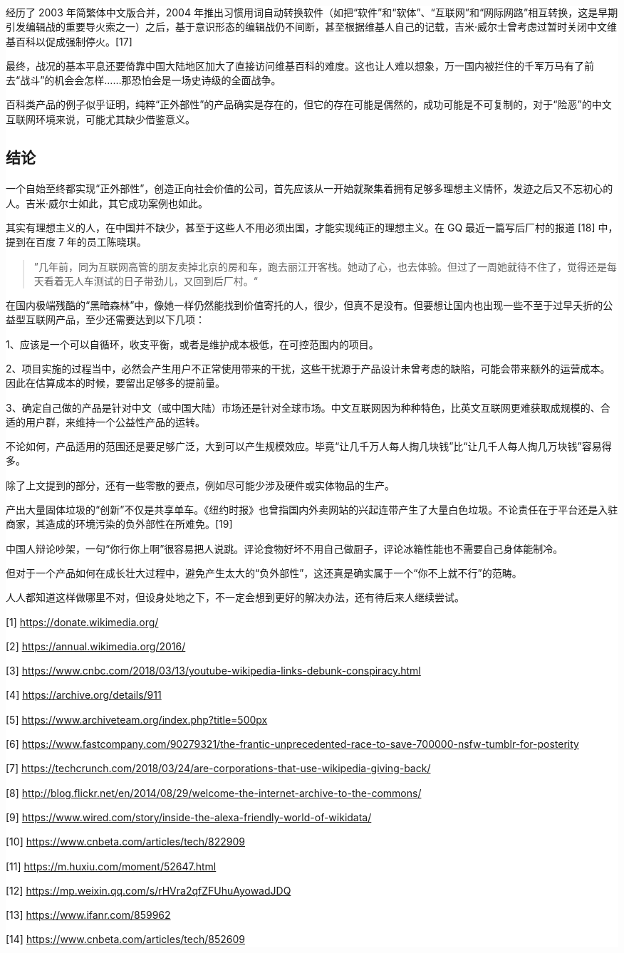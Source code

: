 经历了 2003 年简繁体中文版合并，2004 年推出习惯用词自动转换软件（如把“软件”和“软体”、“互联网”和“网际网路”相互转换，这是早期引发编辑战的重要导火索之一）之后，基于意识形态的编辑战仍不间断，甚至根据维基人自己的记载，吉米·威尔士曾考虑过暂时关闭中文维基百科以促成强制停火。[17]

最终，战况的基本平息还要倚靠中国大陆地区加大了直接访问维基百科的难度。这也让人难以想象，万一国内被拦住的千军万马有了前去“战斗”的机会会怎样……那恐怕会是一场史诗级的全面战争。

百科类产品的例子似乎证明，纯粹“正外部性”的产品确实是存在的，但它的存在可能是偶然的，成功可能是不可复制的，对于“险恶”的中文互联网环境来说，可能尤其缺少借鉴意义。

## 结论

一个自始至终都实现“正外部性”，创造正向社会价值的公司，首先应该从一开始就聚集着拥有足够多理想主义情怀，发迹之后又不忘初心的人。吉米·威尔士如此，其它成功案例也如此。

其实有理想主义的人，在中国并不缺少，甚至于这些人不用必须出国，才能实现纯正的理想主义。在 GQ 最近一篇写后厂村的报道 [18] 中，提到在百度 7 年的员工陈晓琪。

>”几年前，同为互联网高管的朋友卖掉北京的房和车，跑去丽江开客栈。她动了心，也去体验。但过了一周她就待不住了，觉得还是每天看着无人车测试的日子带劲儿，又回到后厂村。“

在国内极端残酷的“黑暗森林”中，像她一样仍然能找到价值寄托的人，很少，但真不是没有。但要想让国内也出现一些不至于过早夭折的公益型互联网产品，至少还需要达到以下几项：

1、应该是一个可以自循环，收支平衡，或者是维护成本极低，在可控范围内的项目。

2、项目实施的过程当中，必然会产生用户不正常使用带来的干扰，这些干扰源于产品设计未曾考虑的缺陷，可能会带来额外的运营成本。因此在估算成本的时候，要留出足够多的提前量。

3、确定自己做的产品是针对中文（或中国大陆）市场还是针对全球市场。中文互联网因为种种特色，比英文互联网更难获取成规模的、合适的用户群，来维持一个公益性产品的运转。

不论如何，产品适用的范围还是要足够广泛，大到可以产生规模效应。毕竟“让几千万人每人掏几块钱”比“让几千人每人掏几万块钱”容易得多。

除了上文提到的部分，还有一些零散的要点，例如尽可能少涉及硬件或实体物品的生产。

产出大量固体垃圾的“创新”不仅是共享单车。《纽约时报》也曾指国内外卖网站的兴起连带产生了大量白色垃圾。不论责任在于平台还是入驻商家，其造成的环境污染的负外部性在所难免。[19]

中国人辩论吵架，一句“你行你上啊”很容易把人说跳。评论食物好坏不用自己做厨子，评论冰箱性能也不需要自己身体能制冷。

但对于一个产品如何在成长壮大过程中，避免产生太大的“负外部性”，这还真是确实属于一个“你不上就不行”的范畴。

人人都知道这样做哪里不对，但设身处地之下，不一定会想到更好的解决办法，还有待后来人继续尝试。

[1] <https://donate.wikimedia.org/>

[2] <https://annual.wikimedia.org/2016/>

[3] <https://www.cnbc.com/2018/03/13/youtube-wikipedia-links-debunk-conspiracy.html>

[4] <https://archive.org/details/911>

[5] <https://www.archiveteam.org/index.php?title=500px>

[6] <https://www.fastcompany.com/90279321/the-frantic-unprecedented-race-to-save-700000-nsfw-tumblr-for-posterity>

[7] <https://techcrunch.com/2018/03/24/are-corporations-that-use-wikipedia-giving-back/>

[8] <http://blog.flickr.net/en/2014/08/29/welcome-the-internet-archive-to-the-commons/>

[9] <https://www.wired.com/story/inside-the-alexa-friendly-world-of-wikidata/>

[10] <https://www.cnbeta.com/articles/tech/822909>

[11] <https://m.huxiu.com/moment/52647.html>

[12] <https://mp.weixin.qq.com/s/rHVra2qfZFUhuAyowadJDQ>

[13] <https://www.ifanr.com/859962>

[14] <https://www.cnbeta.com/articles/tech/852609>
